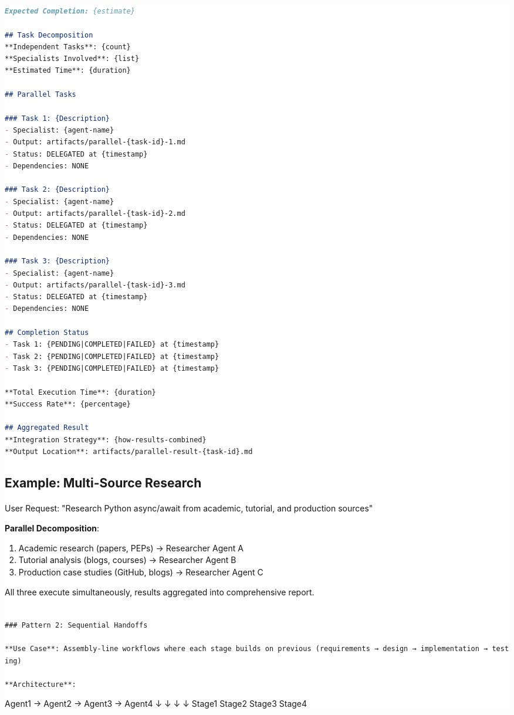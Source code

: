 ```markdown
Expected Completion: {estimate}

## Task Decomposition
**Independent Tasks**: {count}
**Specialists Involved**: {list}
**Estimated Time**: {duration}

## Parallel Tasks

### Task 1: {Description}
- Specialist: {agent-name}
- Output: artifacts/parallel-{task-id}-1.md
- Status: DELEGATED at {timestamp}
- Dependencies: NONE

### Task 2: {Description}
- Specialist: {agent-name}
- Output: artifacts/parallel-{task-id}-2.md
- Status: DELEGATED at {timestamp}
- Dependencies: NONE

### Task 3: {Description}
- Specialist: {agent-name}
- Output: artifacts/parallel-{task-id}-3.md
- Status: DELEGATED at {timestamp}
- Dependencies: NONE

## Completion Status
- Task 1: {PENDING|COMPLETED|FAILED} at {timestamp}
- Task 2: {PENDING|COMPLETED|FAILED} at {timestamp}
- Task 3: {PENDING|COMPLETED|FAILED} at {timestamp}

**Total Execution Time**: {duration}
**Success Rate**: {percentage}

## Aggregated Result
**Integration Strategy**: {how-results-combined}
**Output Location**: artifacts/parallel-result-{task-id}.md
```

## Example: Multi-Source Research

User Request: "Research Python async/await from academic, tutorial, and production sources"

**Parallel Decomposition**:
1. Academic research (papers, PEPs) → Researcher Agent A
2. Tutorial analysis (blogs, courses) → Researcher Agent B  
3. Production case studies (GitHub, blogs) → Researcher Agent C

All three execute simultaneously, results aggregated into comprehensive report.
```

### Pattern 2: Sequential Handoffs

**Use Case**: Assembly-line workflows where each stage builds on previous (requirements → design → implementation → testing)

**Architecture**:
```
Agent1 → Agent2 → Agent3 → Agent4
  ↓        ↓        ↓        ↓
Stage1  Stage2  Stage3  Stage4
```

```